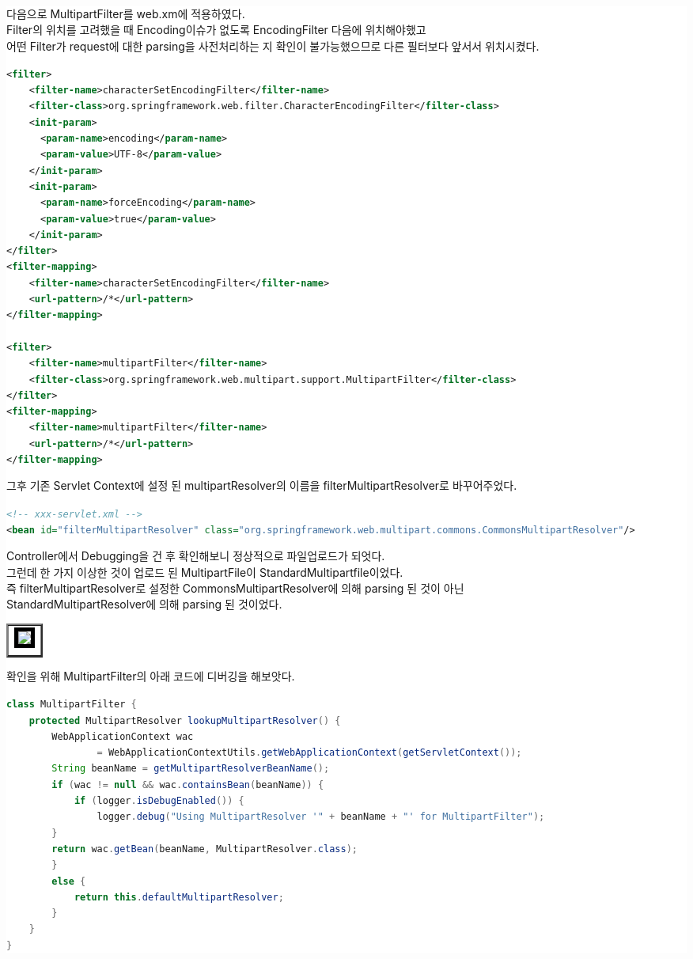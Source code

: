 다음으로 MultipartFilter를 web.xm에 적용하였다.  
Filter의 위치를 고려했을 때 Encoding이슈가 없도록 EncodingFilter 다음에 위치해야했고  
어떤 Filter가 request에 대한 parsing을 사전처리하는 지 확인이 불가능했으므로 다른 필터보다 앞서서 위치시켰다.
```xml
<filter>
    <filter-name>characterSetEncodingFilter</filter-name>
    <filter-class>org.springframework.web.filter.CharacterEncodingFilter</filter-class>
    <init-param>
      <param-name>encoding</param-name>
      <param-value>UTF-8</param-value>
    </init-param>
    <init-param>
      <param-name>forceEncoding</param-name>
      <param-value>true</param-value>
    </init-param>
</filter>
<filter-mapping>
    <filter-name>characterSetEncodingFilter</filter-name>
    <url-pattern>/*</url-pattern>
</filter-mapping>

<filter>
    <filter-name>multipartFilter</filter-name>
    <filter-class>org.springframework.web.multipart.support.MultipartFilter</filter-class>
</filter>
<filter-mapping>
    <filter-name>multipartFilter</filter-name>
    <url-pattern>/*</url-pattern>
</filter-mapping>
```

그후 기존 Servlet Context에 설정 된 multipartResolver의 이름을 filterMultipartResolver로 바꾸어주었다.
```xml
<!-- xxx-servlet.xml -->
<bean id="filterMultipartResolver" class="org.springframework.web.multipart.commons.CommonsMultipartResolver"/>
```

Controller에서 Debugging을 건 후 확인해보니 정상적으로 파일업로드가 되엇다.  
그런데 한 가지 이상한 것이 업로드 된 MultipartFile이 StandardMultipartfile이었다.  
즉 filterMultipartResolver로 설정한 CommonsMultipartResolver에 의해 parsing 된 것이 아닌  
StandardMultipartResolver에 의해 parsing 된 것이었다.  

<table border="2" style="width: fit-content"><tr><td>
<img src="https://raw.githubusercontent.com/dlxotn216/image/master/spring-multipartresolver/StandardMultipartfileInController.png" style="border: solid 5px black;" />
</td></tr></table>

확인을 위해 MultipartFilter의 아래 코드에 디버깅을 해보앗다.  
```java
class MultipartFilter {
    protected MultipartResolver lookupMultipartResolver() {
        WebApplicationContext wac 
                = WebApplicationContextUtils.getWebApplicationContext(getServletContext());
        String beanName = getMultipartResolverBeanName();
        if (wac != null && wac.containsBean(beanName)) {
            if (logger.isDebugEnabled()) {
                logger.debug("Using MultipartResolver '" + beanName + "' for MultipartFilter");
        }
        return wac.getBean(beanName, MultipartResolver.class);
        }
        else {
            return this.defaultMultipartResolver;
        }
    }
}
```